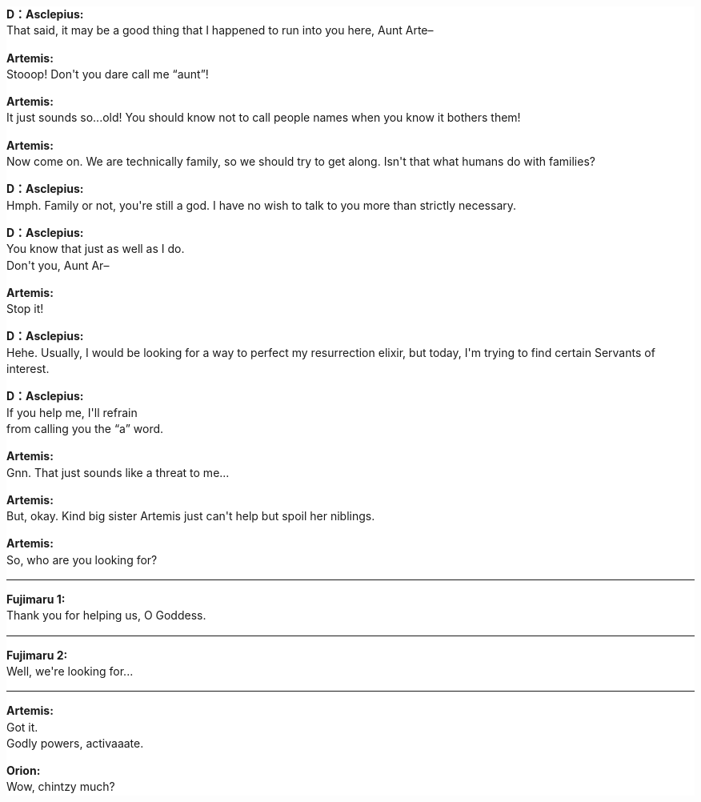 **D：Asclepius:**   
That said, it may be a good thing that I happened to run into you here, Aunt Arte&ndash;  
  
**Artemis:**   
Stooop! Don't you dare call me “aunt”!  
  
**Artemis:**   
It just sounds so...old! You should know not to call people names when you know it bothers them!  
  
**Artemis:**   
Now come on. We are technically family, so we should try to get along. Isn't that what humans do with families?  
  
**D：Asclepius:**   
Hmph. Family or not, you're still a god. I have no wish to talk to you more than strictly necessary.  
  
**D：Asclepius:**   
You know that just as well as I do.  
Don't you, Aunt Ar&ndash;  
  
**Artemis:**   
Stop it!  
  
**D：Asclepius:**   
Hehe. Usually, I would be looking for a way to perfect my resurrection elixir, but today, I'm trying to find certain Servants of interest.  
  
**D：Asclepius:**   
If you help me, I'll refrain  
from calling you the “a” word.  
  
**Artemis:**   
Gnn. That just sounds like a threat to me...  
  
**Artemis:**   
But, okay. Kind big sister Artemis just can't help but spoil her niblings.  
  
**Artemis:**   
So, who are you looking for?  
  
---  
  
**Fujimaru 1:**   
Thank you for helping us, O Goddess.  
  
---  
  
**Fujimaru 2:**   
Well, we're looking for...  
  
---  
  
**Artemis:**   
Got it.  
Godly powers, activaaate.  
  
**Orion:**   
Wow, chintzy much?  
  